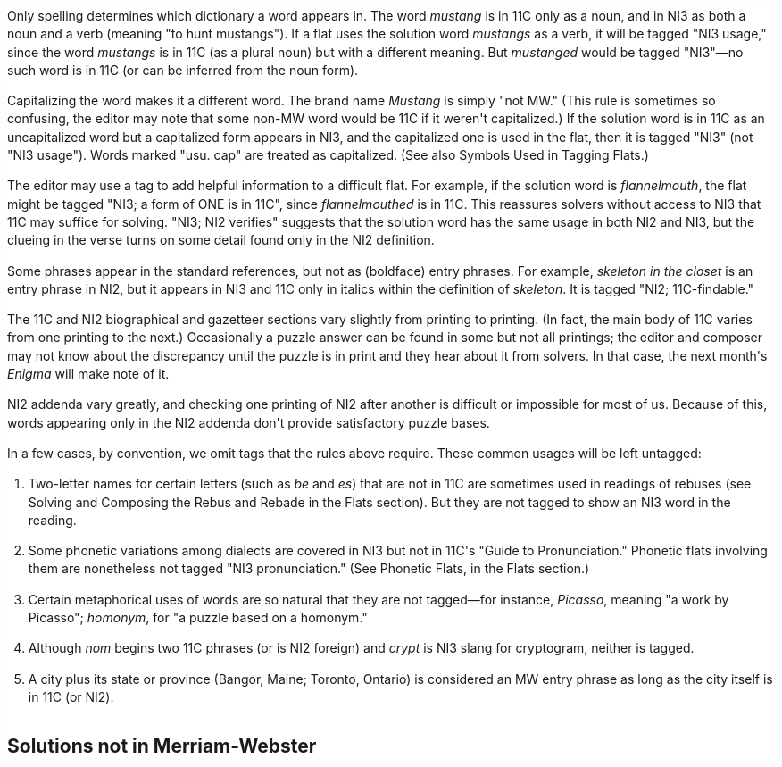 Only spelling determines which dictionary a word appears in. The word _mustang_ is in 11C only as a noun, and in NI3 as both a noun and a verb (meaning "to hunt mustangs"). If a flat uses the solution word _mustangs_ as a verb, it will be tagged "NI3 usage," since the word _mustangs_ is in 11C (as a plural noun) but with a different meaning. But _mustanged_ would be tagged "NI3"—no such word is in 11C (or can be inferred from the noun form).

Capitalizing the word makes it a different word. The brand name _Mustang_ is simply "not MW." (This rule is sometimes so confusing, the editor may note that some non-MW word would be 11C if it weren't capitalized.) If the solution word is in 11C as an uncapitalized word but a capitalized form appears in NI3, and the capitalized one is used in the flat, then it is tagged "NI3" (not "NI3 usage"). Words marked "usu. cap" are treated as capitalized. (See also Symbols Used in Tagging Flats.)

The editor may use a tag to add helpful information to a difficult flat. For example, if the solution word is _flannelmouth_, the flat might be tagged "NI3; a form of ONE is in 11C", since _flannelmouthed_ is in 11C. This reassures solvers without access to NI3 that 11C may suffice for solving. "NI3; NI2 verifies" suggests that the solution word has the same usage in both NI2 and NI3, but the clueing in the verse turns on some detail found only in the NI2 definition.

Some phrases appear in the standard references, but not as (boldface) entry phrases. For example, _skeleton in the closet_ is an entry phrase in NI2, but it appears in NI3 and 11C only in italics within the definition of _skeleton_. It is tagged "NI2; 11C-findable."

The 11C and NI2 biographical and gazetteer sections vary slightly from printing to printing. (In fact, the main body of 11C varies from one printing to the next.) Occasionally a puzzle answer can be found in some but not all printings; the editor and composer may not know about the discrepancy until the puzzle is in print and they hear about it from solvers. In that case, the next month's _Enigma_ will make note of it.

NI2 addenda vary greatly, and checking one printing of NI2 after another is difficult or impossible for most of us. Because of this, words appearing only in the NI2 addenda don't provide satisfactory puzzle bases.

In a few cases, by convention, we omit tags that the rules above require. These common usages will be left untagged:


1.  Two-letter names for certain letters (such as _be_ and _es_) that are not in 11C are sometimes used in readings of rebuses (see Solving and Composing the Rebus and Rebade in the Flats section). But they are not tagged to show an NI3 word in the reading.


2.  Some phonetic variations among dialects are covered in NI3 but not in  11C's "Guide to Pronunciation." Phonetic flats involving them are nonetheless not tagged "NI3 pronunciation." (See Phonetic Flats, in the Flats section.)


3.  Certain metaphorical uses of words are so natural that they are not tagged—for instance, _Picasso_, meaning "a work by Picasso"; _homonym_, for "a puzzle based on a homonym."


4.  Although _nom_ begins two 11C phrases (or is NI2 foreign) and _crypt_ is NI3 slang for cryptogram, neither is tagged.


5.  A city plus its state or province (Bangor, Maine; Toronto, Ontario) is considered an MW entry phrase as long as the city itself is in 11C (or NI2).


## Solutions not in Merriam-Webster
